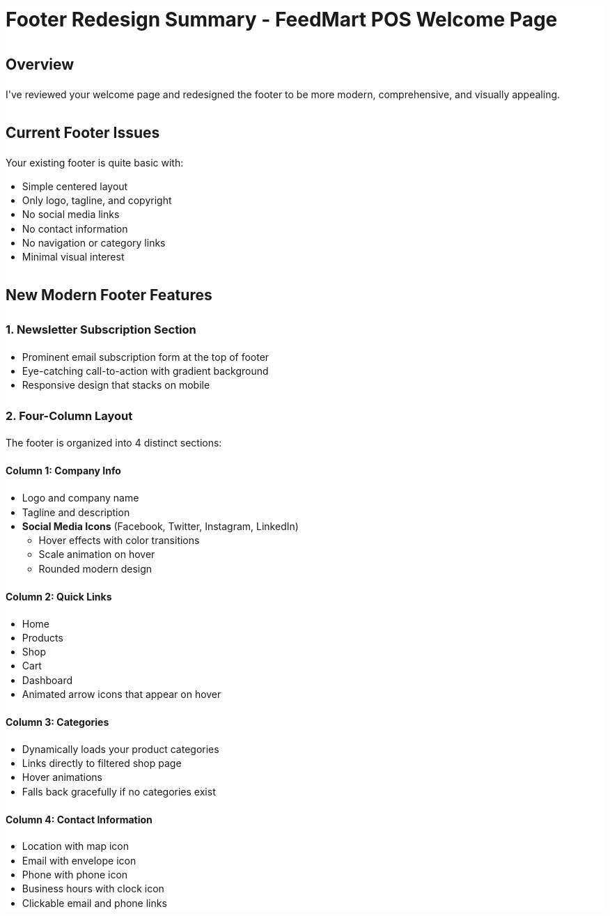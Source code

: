 # Footer Redesign Summary - FeedMart POS Welcome Page

## Overview
I've reviewed your welcome page and redesigned the footer to be more modern, comprehensive, and visually appealing.

## Current Footer Issues
Your existing footer is quite basic with:
- Simple centered layout
- Only logo, tagline, and copyright
- No social media links
- No contact information
- No navigation or category links
- Minimal visual interest

## New Modern Footer Features

### 1. **Newsletter Subscription Section**
- Prominent email subscription form at the top of footer
- Eye-catching call-to-action with gradient background
- Responsive design that stacks on mobile

### 2. **Four-Column Layout**
The footer is organized into 4 distinct sections:

#### Column 1: Company Info
- Logo and company name
- Tagline and description
- **Social Media Icons** (Facebook, Twitter, Instagram, LinkedIn)
  - Hover effects with color transitions
  - Scale animation on hover
  - Rounded modern design

#### Column 2: Quick Links
- Home
- Products
- Shop
- Cart
- Dashboard
- Animated arrow icons that appear on hover

#### Column 3: Categories
- Dynamically loads your product categories
- Links directly to filtered shop page
- Hover animations
- Falls back gracefully if no categories exist

#### Column 4: Contact Information
- Location with map icon
- Email with envelope icon
- Phone with phone icon
- Business hours with clock icon
- Clickable email and phone links
